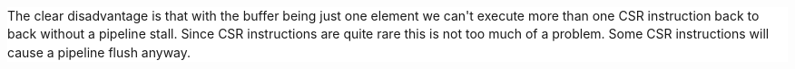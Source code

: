 
The clear disadvantage is that with the buffer being just one element we
can't execute more than one CSR instruction back to back without a
pipeline stall. Since CSR instructions are quite rare this is not too
much of a problem. Some CSR instructions will cause a pipeline flush
anyway.
